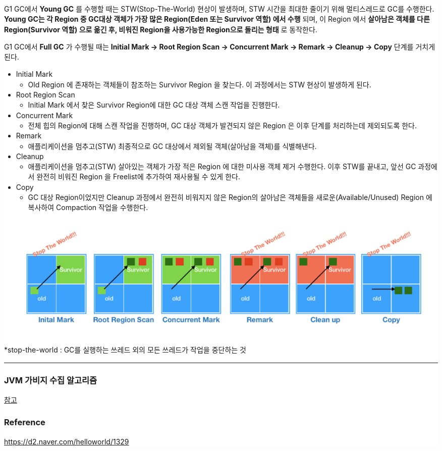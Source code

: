 

G1 GC에서 **Young GC** 를 수행할 때는 STW(Stop-The-World) 현상이 발생하며, STW 시간을 최대한 줄이기 위해 멀티스레드로 GC를 수행한다. **Young GC는 각 Region 중 GC대상 객체가 가장 많은 Region(Eden 또는 Survivor 역할) 에서 수행** 되며, 이 Region 에서 **살아남은 객체를 다른 Region(Survivor 역할) 으로 옮긴 후, 비워진 Region을 사용가능한 Region으로 돌리는 형태** 로 동작한다.



G1 GC에서 **Full GC** 가 수행될 때는 **Initial Mark -> Root Region Scan -> Concurrent Mark -> Remark -> Cleanup -> Copy** 단계를 거치게된다.

- Initial Mark
	- Old Region 에 존재하는 객체들이 참조하는 Survivor Region 을 찾는다. 이 과정에서는 STW 현상이 발생하게 된다.
- Root Region Scan
	- Initial Mark 에서 찾은 Survivor Region에 대한 GC 대상 객체 스캔 작업을 진행한다.
- Concurrent Mark
	- 전체 힙의 Region에 대해 스캔 작업을 진행하며, GC 대상 객체가 발견되지 않은 Region 은 이후 단계를 처리하는데 제외되도록 한다.
- Remark
	- 애플리케이션을 멈추고(STW) 최종적으로 GC 대상에서 제외될 객체(살아남을 객체)를 식별해낸다.
- Cleanup
	- 애플리케이션을 멈추고(STW) 살아있는 객체가 가장 적은 Region 에 대한 미사용 객체 제거 수행한다. 이후 STW를 끝내고, 앞선 GC 과정에서 완전히 비워진 Region 을 Freelist에 추가하여 재사용될 수 있게 한다.
- Copy
	- GC 대상 Region이었지만 Cleanup 과정에서 완전히 비워지지 않은 Region의 살아남은 객체들을 새로운(Available/Unused) Region 에 복사하여 Compaction 작업을 수행한다.

![image-20230406173322074](../images/image-20230406173322074.png)

*stop-the-world : GC를 실행하는 쓰레드 외의 모든 쓰레드가 작업을 중단하는 것



---

### JVM 가비지 수집 알고리즘

[참고](https://medium.com/@joongwon/jvm-garbage-collection-algorithms-3869b7b0aa6f)





### Reference

https://d2.naver.com/helloworld/1329
